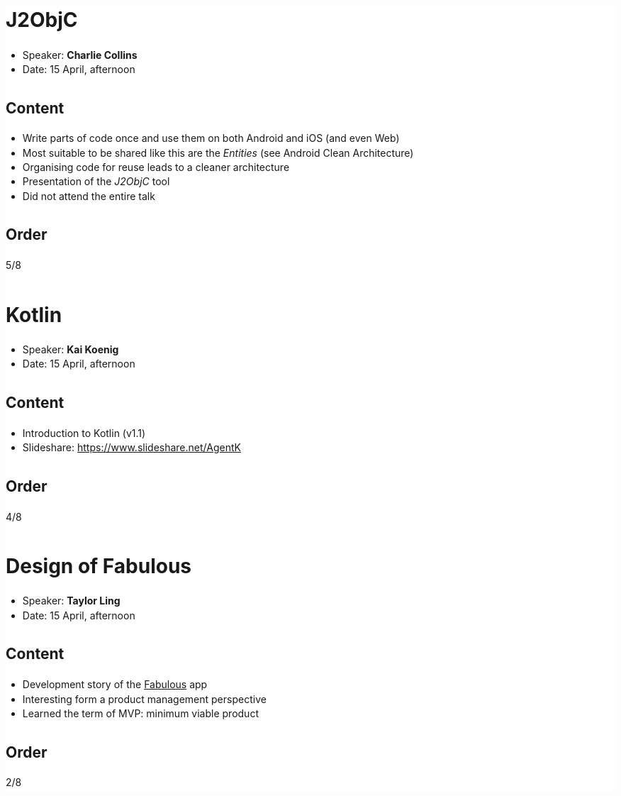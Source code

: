 
# J2ObjC

- Speaker: **Charlie Collins**
- Date: 15 April, afternoon

## Content

- Write parts of code once and use them on both Android and iOS (and even Web)
- Most suitable to be shared like this are the *Entities* (see Android Clean Architecture)
- Organising code for reuse leads to a cleaner architecture
- Presentation of the *J2ObjC* tool
- Did not attend the entire talk

## Order

5/8

# Kotlin

- Speaker: **Kai Koenig**
- Date: 15 April, afternoon

## Content

- Introduction to Kotlin (v1.1)
- Slideshare: <https://www.slideshare.net/AgentK>

## Order

4/8

# Design of Fabulous

- Speaker: **Taylor Ling**
- Date: 15 April, afternoon

## Content

- Development story of the [Fabulous](https://play.google.com/store/apps/details?id=co.thefabulous.app) app
- Interesting form a product management perspective
- Learned the term of MVP: minimum viable product

## Order

2/8
